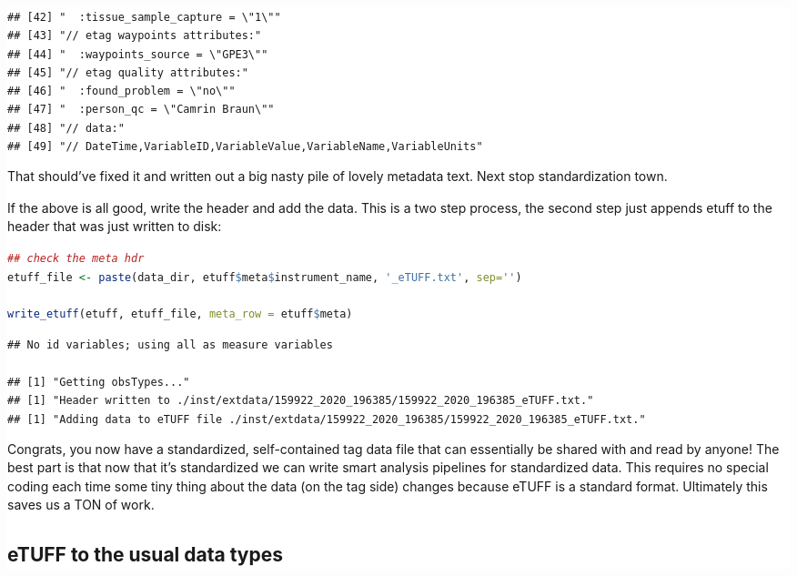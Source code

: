     ## [42] "  :tissue_sample_capture = \"1\""                               
    ## [43] "// etag waypoints attributes:"                                  
    ## [44] "  :waypoints_source = \"GPE3\""                                 
    ## [45] "// etag quality attributes:"                                    
    ## [46] "  :found_problem = \"no\""                                      
    ## [47] "  :person_qc = \"Camrin Braun\""                                
    ## [48] "// data:"                                                       
    ## [49] "// DateTime,VariableID,VariableValue,VariableName,VariableUnits"

That should’ve fixed it and written out a big nasty pile of lovely
metadata text. Next stop standardization town.

If the above is all good, write the header and add the data. This is a
two step process, the second step just appends etuff to the header that
was just written to disk:

``` r
## check the meta hdr
etuff_file <- paste(data_dir, etuff$meta$instrument_name, '_eTUFF.txt', sep='')

write_etuff(etuff, etuff_file, meta_row = etuff$meta)
```

    ## No id variables; using all as measure variables

    ## [1] "Getting obsTypes..."
    ## [1] "Header written to ./inst/extdata/159922_2020_196385/159922_2020_196385_eTUFF.txt."
    ## [1] "Adding data to eTUFF file ./inst/extdata/159922_2020_196385/159922_2020_196385_eTUFF.txt."

Congrats, you now have a standardized, self-contained tag data file that
can essentially be shared with and read by anyone\! The best part is
that now that it’s standardized we can write smart analysis pipelines
for standardized data. This requires no special coding each time some
tiny thing about the data (on the tag side) changes because eTUFF is a
standard format. Ultimately this saves us a TON of work.

## eTUFF to the usual data types
